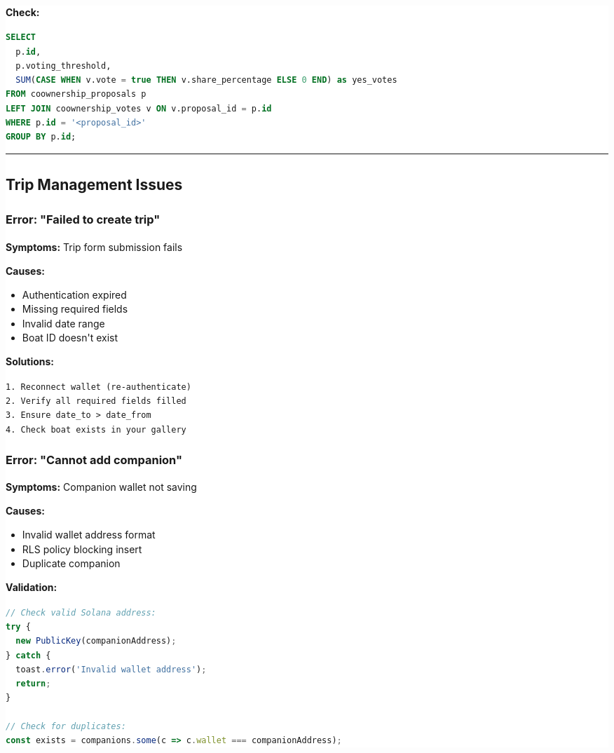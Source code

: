 **Check:**
```sql
SELECT 
  p.id,
  p.voting_threshold,
  SUM(CASE WHEN v.vote = true THEN v.share_percentage ELSE 0 END) as yes_votes
FROM coownership_proposals p
LEFT JOIN coownership_votes v ON v.proposal_id = p.id
WHERE p.id = '<proposal_id>'
GROUP BY p.id;
```

---

## Trip Management Issues

### Error: "Failed to create trip"
**Symptoms:** Trip form submission fails

**Causes:**
- Authentication expired
- Missing required fields
- Invalid date range
- Boat ID doesn't exist

**Solutions:**
```
1. Reconnect wallet (re-authenticate)
2. Verify all required fields filled
3. Ensure date_to > date_from
4. Check boat exists in your gallery
```

### Error: "Cannot add companion"
**Symptoms:** Companion wallet not saving

**Causes:**
- Invalid wallet address format
- RLS policy blocking insert
- Duplicate companion

**Validation:**
```typescript
// Check valid Solana address:
try {
  new PublicKey(companionAddress);
} catch {
  toast.error('Invalid wallet address');
  return;
}

// Check for duplicates:
const exists = companions.some(c => c.wallet === companionAddress);
```
